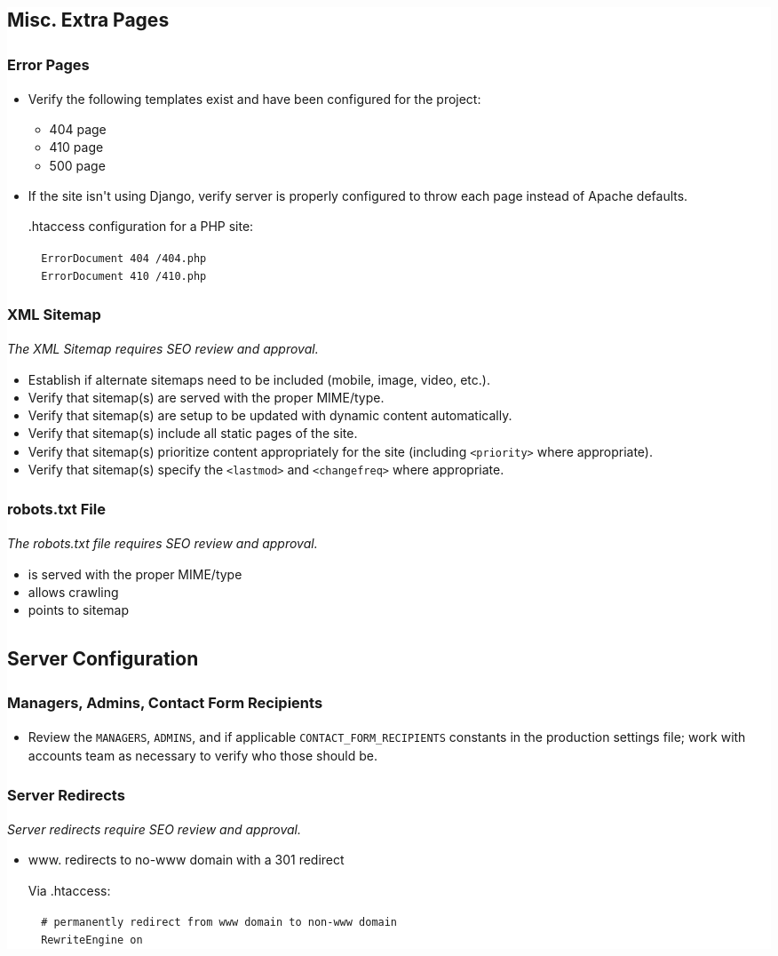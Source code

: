 ## Misc. Extra Pages

### Error Pages

* Verify the following templates exist and have been configured for the project:
    * 404 page
    * 410 page
    * 500 page
* If the site isn't using Django, verify server is properly configured to throw each page instead of Apache defaults.
    
    .htaccess configuration for a PHP site:
    
        ErrorDocument 404 /404.php
        ErrorDocument 410 /410.php

### XML Sitemap

_The XML Sitemap requires SEO review and approval._

* Establish if alternate sitemaps need to be included (mobile, image, video, etc.).
* Verify that sitemap(s) are served with the proper MIME/type.
* Verify that sitemap(s) are setup to be updated with dynamic content automatically.
* Verify that sitemap(s) include all static pages of the site.
* Verify that sitemap(s) prioritize content appropriately for the site (including `<priority>` where appropriate).
* Verify that sitemap(s) specify the `<lastmod>` and `<changefreq>` where appropriate.

### robots.txt File

_The robots.txt file requires SEO review and approval._

* is served with the proper MIME/type
* allows crawling
* points to sitemap

## Server Configuration

### Managers, Admins, Contact Form Recipients

* Review the `MANAGERS`, `ADMINS`, and if applicable `CONTACT_FORM_RECIPIENTS` constants in the production settings file; work with accounts team as necessary to verify who those should be.

### Server Redirects

_Server redirects require SEO review and approval._

* www. redirects to no-www domain with a 301 redirect

    Via .htaccess:


        # permanently redirect from www domain to non-www domain
        RewriteEngine on
